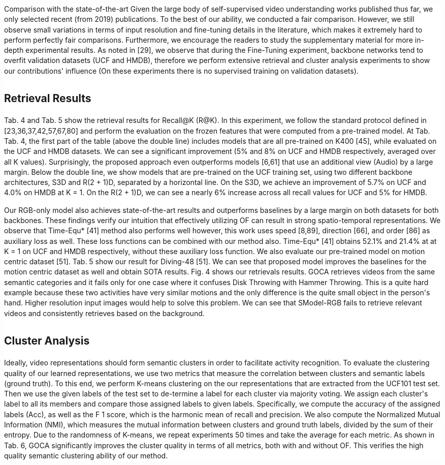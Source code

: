 Comparison with the state-of-the-art Given the large body of self-supervised video understanding works published thus far, we only selected recent (from 2019) publications. To the best of our ability, we conducted a fair comparison. However, we still observe small variations in terms of input resolution and fine-tuning details in the literature, which makes it extremely hard to perform perfectly fair comparisons. Furthermore, we encourage the readers to study the supplementary material for more in-depth experimental results. As noted in [29], we observe that during the Fine-Tuning experiment, backbone networks tend to overfit validation datasets (UCF and HMDB), therefore we perform extensive retrieval and cluster analysis experiments to show our contributions' influence (On these experiments there is no supervised training on validation datasets).   

## Retrieval Results

Tab. 4 and Tab. 5 show the retrieval results for Recall@K (R@K). In this experiment, we follow the standard protocol defined in [23,36,37,42,57,67,80] and perform the evaluation on the frozen features that were computed from a pre-trained model. At Tab. Tab. 4, the first part of the table (above the double line) includes models that are all pre-trained on K400 [45], while evaluated on the UCF and HMDB datasets. We can see a significant improvement (5% and 8% on UCF and HMDB respectively, averaged over all K values). Surprisingly, the proposed approach even outperforms models [6,61] that use an additional view (Audio) by a large margin. Below the double line, we show models that are pre-trained on the UCF training set, using two different backbone architectures, S3D and R(2 + 1)D, separated by a horizontal line. On the S3D, we achieve an improvement of 5.7% on UCF and 4.0% on HMDB at K = 1. On the R(2 + 1)D, we can see a nearly 6% increase across all recall values for UCF and 5% for HMDB.

Our RGB-only model also achieves state-of-the-art results and outperforms baselines by a large margin on both datasets for both backbones. These findings verify our intuition that effectively utilizing OF can result in strong spatio-temporal representations.  We observe that Time-Equ* [41] method also performs well however, this work uses speed [8,89], direction [66], and order [86] as auxiliary loss as well. These loss functions can be combined with our method also. Time-Equ* [41] obtains 52.1% and 21.4% at at K = 1 on UCF and HMDB respectively, without these auxiliary loss function. We also evaluate our pre-trained model on motion centric dataset [51]. Tab. 5 show our result for Diving-48 [51]. We can see that proposed model improves the baselines for the motion centric dataset as well and obtain SOTA results. Fig. 4 shows our retrievals results. GOCA retrieves videos from the same semantic categories and it fails only for one case where it confuses Disk Throwing with Hammer Throwing. This is a quite hard example because these two activities have very similar motions and the only difference is the quite small object in the person's hand. Higher resolution input images would help to solve this problem. We can see that SModel-RGB fails to retrieve relevant videos and consistently retrieves based on the background.

## Cluster Analysis

Ideally, video representations should form semantic clusters in order to facilitate activity recognition. To evaluate the clustering quality of our learned representations, we use two metrics that measure the correlation between clusters and semantic labels (ground truth). To this end, we perform K-means clustering on the our representations that are extracted from the UCF101 test set. Then we use the given labels of the test set to de-termine a label for each cluster via majority voting. We assign each cluster's label to all its members and compare those assigned labels to given labels. Specifically, we compute the accuracy of the assigned labels (Acc), as well as the F 1 score, which is the harmonic mean of recall and precision. We also compute the Normalized Mutual Information (NMI), which measures the mutual information between clusters and ground truth labels, divided by the sum of their entropy. Due to the randomness of K-means, we repeat experiments 50 times and take the average for each metric. As shown in Tab. 6, GOCA significantly improves the cluster quality in terms of all metrics, both with and without OF. This verifies the high quality semantic clustering ability of our method.
